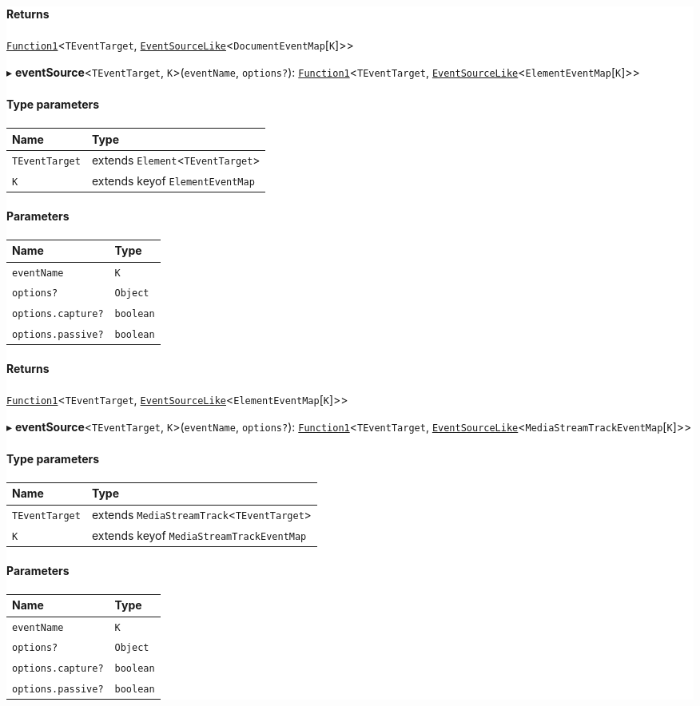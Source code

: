 #### Returns

[`Function1`](../modules/functions.md#function1)<`TEventTarget`, [`EventSourceLike`](types.EventSourceLike.md)<`DocumentEventMap`[`K`]\>\>

▸ **eventSource**<`TEventTarget`, `K`\>(`eventName`, `options?`): [`Function1`](../modules/functions.md#function1)<`TEventTarget`, [`EventSourceLike`](types.EventSourceLike.md)<`ElementEventMap`[`K`]\>\>

#### Type parameters

| Name | Type |
| :------ | :------ |
| `TEventTarget` | extends `Element`<`TEventTarget`\> |
| `K` | extends keyof `ElementEventMap` |

#### Parameters

| Name | Type |
| :------ | :------ |
| `eventName` | `K` |
| `options?` | `Object` |
| `options.capture?` | `boolean` |
| `options.passive?` | `boolean` |

#### Returns

[`Function1`](../modules/functions.md#function1)<`TEventTarget`, [`EventSourceLike`](types.EventSourceLike.md)<`ElementEventMap`[`K`]\>\>

▸ **eventSource**<`TEventTarget`, `K`\>(`eventName`, `options?`): [`Function1`](../modules/functions.md#function1)<`TEventTarget`, [`EventSourceLike`](types.EventSourceLike.md)<`MediaStreamTrackEventMap`[`K`]\>\>

#### Type parameters

| Name | Type |
| :------ | :------ |
| `TEventTarget` | extends `MediaStreamTrack`<`TEventTarget`\> |
| `K` | extends keyof `MediaStreamTrackEventMap` |

#### Parameters

| Name | Type |
| :------ | :------ |
| `eventName` | `K` |
| `options?` | `Object` |
| `options.capture?` | `boolean` |
| `options.passive?` | `boolean` |
